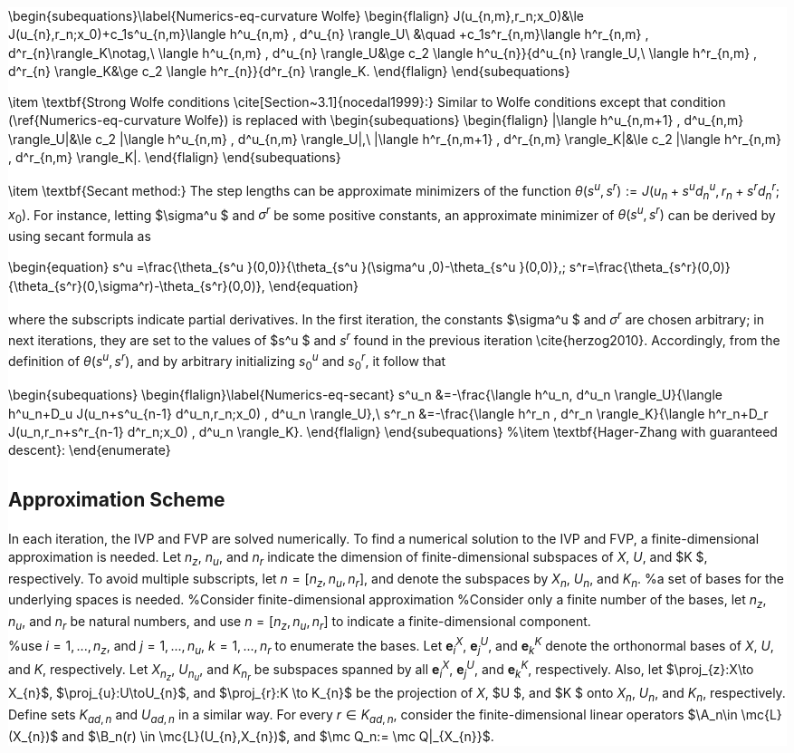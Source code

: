 \begin{subequations}\label{Numerics-eq-curvature Wolfe}
\begin{flalign}
J(u_{n,m},r_n;x_0)&\le J(u_{n},r_n;x_0)+c_1s^u_{n,m}\langle h^u_{n,m} , d^u_{n} \rangle_U\\
&\quad +c_1s^r_{n,m}\langle h^r_{n,m} , d^r_{n}\rangle_K\notag,\\
\langle h^u_{n,m} , d^u_{n} \rangle_U&\ge c_2  \langle h^u_{n}}{d^u_{n} \rangle_U,\\
\langle h^r_{n,m} , d^r_{n} \rangle_K&\ge c_2  \langle h^r_{n}}{d^r_{n} \rangle_K.
\end{flalign}
\end{subequations}

\item \textbf{Strong Wolfe conditions \cite[Section~3.1]{nocedal1999}:} Similar to Wolfe conditions except that condition (\ref{Numerics-eq-curvature Wolfe}) is replaced with
\begin{subequations}
\begin{flalign}
|\langle h^u_{n,m+1} , d^u_{n,m} \rangle_U|&\le c_2  |\langle h^u_{n,m} , d^u_{n,m} \rangle_U|,\\
|\langle h^r_{n,m+1} , d^r_{n,m} \rangle_K|&\le c_2  |\langle h^r_{n,m} , d^r_{n,m} \rangle_K|.
\end{flalign}
\end{subequations}

\item \textbf{Secant method:} The step lengths can be approximate minimizers of the function $\theta(s^u ,s^r):= J(u_n+s^u d^u_n,r_n+s^rd^r_n;x_0)$. For instance, letting $\sigma^u $ and $\sigma^r$ be some positive constants, an approximate minimizer of $\theta(s^u ,s^r)$ can be derived by using secant formula as

\begin{equation}
s^u =\frac{\theta_{s^u }(0,0)}{\theta_{s^u }(\sigma^u ,0)-\theta_{s^u }(0,0)},\; s^r=\frac{\theta_{s^r}(0,0)}{\theta_{s^r}(0,\sigma^r)-\theta_{s^r}(0,0)},
\end{equation}

where the subscripts indicate partial derivatives. In the first iteration, the constants $\sigma^u $ and $\sigma^r$ are chosen arbitrary; in next iterations, they are set to the values of $s^u $ and $s^r$ found in the previous iteration \cite{herzog2010}. Accordingly, from the definition of $\theta(s^u ,s^r)$, and by arbitrary initializing $s^u_0$ and $s^r_0$, it follow that 

\begin{subequations}
\begin{flalign}\label{Numerics-eq-secant}
s^u_n &=-\frac{\langle h^u_n, d^u_n \rangle_U}{\langle h^u_n+D_u J(u_n+s^u_{n-1} d^u_n,r_n;x_0) , d^u_n \rangle_U},\\ 
s^r_n &=-\frac{\langle h^r_n , d^r_n \rangle_K}{\langle h^r_n+D_r J(u_n,r_n+s^r_{n-1} d^r_n;x_0) , d^u_n \rangle_K}.
\end{flalign}
\end{subequations} 
%\item \textbf{Hager-Zhang with guaranteed descent}:
\end{enumerate}



## Approximation Scheme
In each iteration, the IVP and FVP are solved numerically. To find a numerical solution to the IVP and FVP, a finite-dimensional approximation is needed. Let $n_z$, $n_u$, and $n_r$ indicate the dimension of finite-dimensional subspaces of $X$, $U$, and $K $, respectively.
To avoid multiple subscripts, let $n=[n_z,n_u,n_r]$, and denote the subspaces by $X_n$, $U_n$, and $K_n$. 
%a set of bases for the underlying spaces is needed. 
%Consider finite-dimensional approximation 
%Consider only a finite number of the bases, let $n_{z}$, $n_{u}$, and $n_r$ be natural numbers, and use $n=[n_z,n_u,n_r]$ to indicate a finite-dimensional component.  
%use $i=1,...,n_z$, and $j=1,...,n_u$, $k=1,...,n_r$ to enumerate the bases. Let $\bm{e}^X_i$, $\bm{e}^U_j$, and $\bm{e}^K_k$ denote the orthonormal bases of $X$, $U$, and $K$, respectively. Let $X_{n_z}$, $U_{n_u}$, and $K_{n_r}$ be subspaces spanned by all $\bm{e}^X_i$, $\bm{e}^U_j$, and $\bm{e}^K_k$, respectively. 
Also, let $\proj_{z}:X\to X_{n}$, $\proj_{u}:U\toU_{n}$, and $\proj_{r}:K \to K_{n}$ be the projection of $X$, $U $, and $K $ onto $X_{n}$, $U_{n}$, and $K_{n}$, respectively. Define sets $K_{ad,n}$ and $U_{ad,n}$ in a similar way. For every $r\in K_{ad,n}$, consider the finite-dimensional linear operators $\A_n\in \mc{L}(X_{n})$ and $\B_n(r) \in \mc{L}(U_{n},X_{n})$, and $\mc Q_n:= \mc Q|_{X_{n}}$.